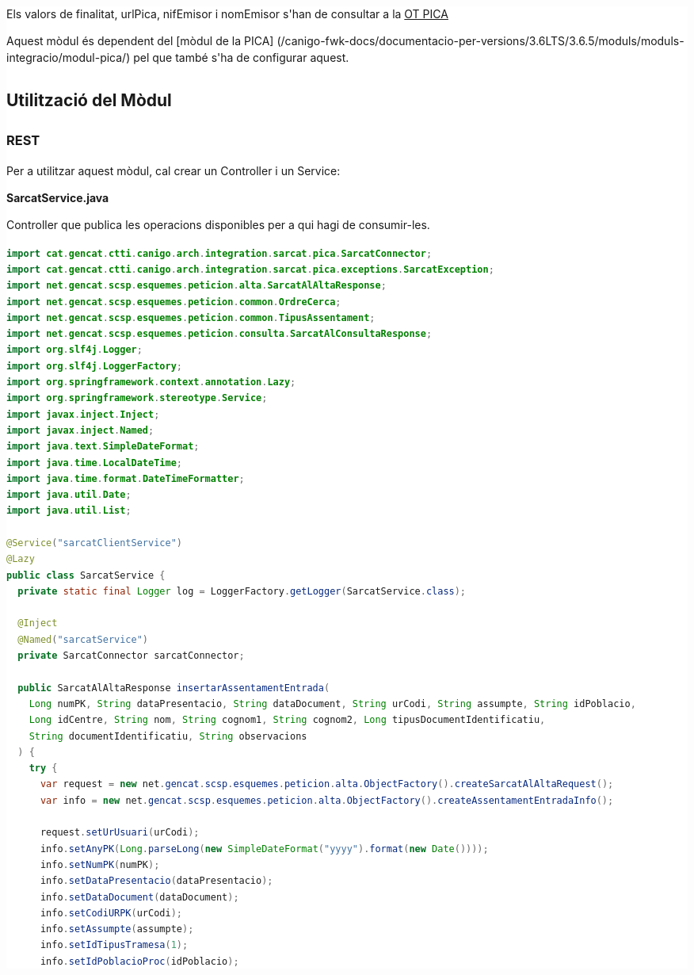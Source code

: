 Els valors de finalitat, urlPica, nifEmisor i nomEmisor s'han de consultar a la [OT PICA](http://transversals.ctti.intranet.gencat.cat/sol-pica/integracio/)

Aquest mòdul és dependent del [mòdul de la PICA] (/canigo-fwk-docs/documentacio-per-versions/3.6LTS/3.6.5/moduls/moduls-integracio/modul-pica/) pel que també s'ha de configurar aquest.

## Utilització del Mòdul

### REST

Per a utilitzar aquest mòdul, cal crear un Controller i un Service:

**SarcatService.java**

Controller que publica les operacions disponibles per a qui hagi de consumir-les.

```java
import cat.gencat.ctti.canigo.arch.integration.sarcat.pica.SarcatConnector;
import cat.gencat.ctti.canigo.arch.integration.sarcat.pica.exceptions.SarcatException;
import net.gencat.scsp.esquemes.peticion.alta.SarcatAlAltaResponse;
import net.gencat.scsp.esquemes.peticion.common.OrdreCerca;
import net.gencat.scsp.esquemes.peticion.common.TipusAssentament;
import net.gencat.scsp.esquemes.peticion.consulta.SarcatAlConsultaResponse;
import org.slf4j.Logger;
import org.slf4j.LoggerFactory;
import org.springframework.context.annotation.Lazy;
import org.springframework.stereotype.Service;
import javax.inject.Inject;
import javax.inject.Named;
import java.text.SimpleDateFormat;
import java.time.LocalDateTime;
import java.time.format.DateTimeFormatter;
import java.util.Date;
import java.util.List;

@Service("sarcatClientService")
@Lazy
public class SarcatService {
  private static final Logger log = LoggerFactory.getLogger(SarcatService.class);

  @Inject
  @Named("sarcatService")
  private SarcatConnector sarcatConnector;

  public SarcatAlAltaResponse insertarAssentamentEntrada(
    Long numPK, String dataPresentacio, String dataDocument, String urCodi, String assumpte, String idPoblacio,
    Long idCentre, String nom, String cognom1, String cognom2, Long tipusDocumentIdentificatiu,
    String documentIdentificatiu, String observacions
  ) {
    try {
      var request = new net.gencat.scsp.esquemes.peticion.alta.ObjectFactory().createSarcatAlAltaRequest();
      var info = new net.gencat.scsp.esquemes.peticion.alta.ObjectFactory().createAssentamentEntradaInfo();

      request.setUrUsuari(urCodi);
      info.setAnyPK(Long.parseLong(new SimpleDateFormat("yyyy").format(new Date())));
      info.setNumPK(numPK);
      info.setDataPresentacio(dataPresentacio);
      info.setDataDocument(dataDocument);
      info.setCodiURPK(urCodi);
      info.setAssumpte(assumpte);
      info.setIdTipusTramesa(1);
      info.setIdPoblacioProc(idPoblacio);
```